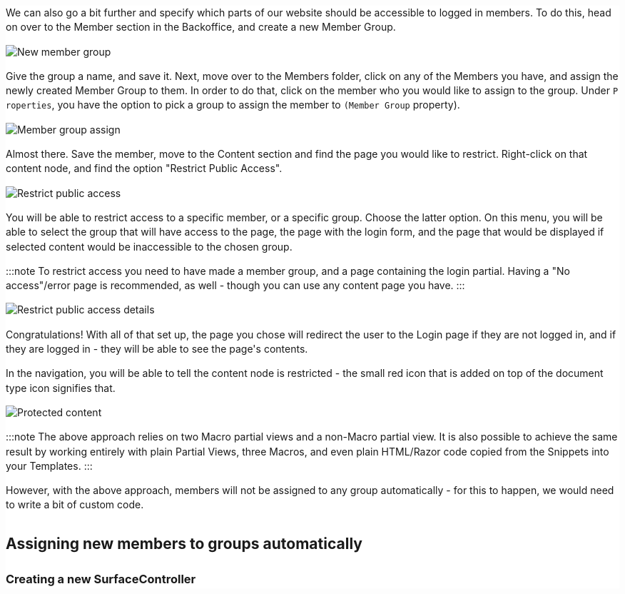 We can also go a bit further and specify which parts of our website should be accessible to logged in members.
To do this, head on over to the Member section in the Backoffice, and create a new Member Group.

![New member group](images/v8-12-New-Member-Group.png)

Give the group a name, and save it. Next, move over to the Members folder, click on any of the Members you  have, and assign the newly created Member Group to them. In order to do that, click on the member who you would like to assign to the group.
Under `Properties`, you have the option to pick a group to assign the member to `(Member Group` property).

![Member group assign](images/v8-13-Member-Group-Assign.png)

Almost there. Save the member, move to the Content section and find the page you would like to restrict. Right-click on that content node, and find the option "Restrict Public Access".

![Restrict public access](images/v8-14-Restrict-Public-Access.png)

You will be able to restrict access to a specific member, or a specific group. Choose the latter option.
On this menu, you will be able to select the group that will have access to the page, the page with the login form, and the page that would be displayed if selected content would be inaccessible to the chosen group.

:::note
To restrict access you need to have made a member group, and a page containing the login partial. Having a "No access"/error page is recommended, as well - though you can use any content page you have.
:::

![Restrict public access details](images/v8-15-Restrict-Public-Access-Details.png)

Congratulations! With all of that set up, the page you chose will redirect the user to the Login page if they are not logged in, and if they are logged in - they will be able to see the page's contents.

In the navigation, you will be able to tell the content node is restricted - the small red icon that is added on top of the document type icon signifies that.

![Protected content](images/v8-16-Protected-node.png)

:::note
The above approach relies on two Macro partial views and a non-Macro partial view. It is also possible to achieve the same result by working entirely with plain Partial Views, three Macros, and even plain HTML/Razor code copied from the Snippets into your Templates.
:::

However, with the above approach, members will not be assigned to any group automatically - for this to happen, we would need to write a bit of custom code.

## Assigning new members to groups automatically

### Creating a new SurfaceController
